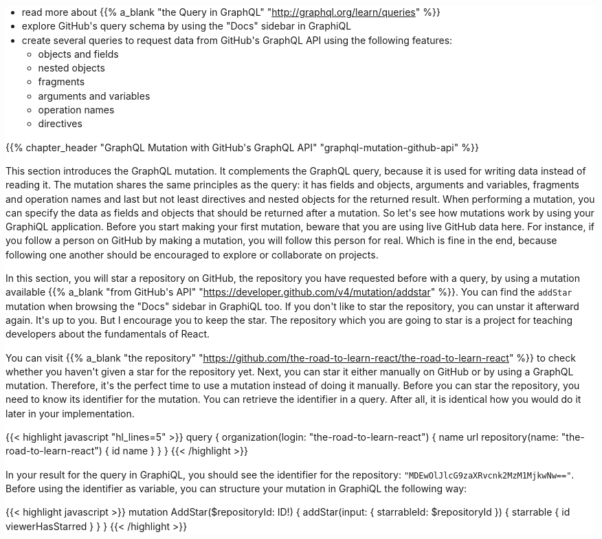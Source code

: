 * read more about {{% a_blank "the Query in GraphQL" "http://graphql.org/learn/queries" %}}
* explore GitHub's query schema by using the "Docs" sidebar in GraphiQL
* create several queries to request data from GitHub's GraphQL API using the following features:
  * objects and fields
  * nested objects
  * fragments
  * arguments and variables
  * operation names
  * directives

{{% chapter_header "GraphQL Mutation with GitHub's GraphQL API" "graphql-mutation-github-api" %}}

This section introduces the GraphQL mutation. It complements the GraphQL query, because it is used for writing data instead of reading it. The mutation shares the same principles as the query: it has fields and objects, arguments and variables, fragments and operation names and last but not least directives and nested objects for the returned result. When performing a mutation, you can specify the data as fields and objects that should be returned after a mutation. So let's see how mutations work by using your GraphiQL application. Before you start making your first mutation, beware that you are using live GitHub data here. For instance, if you follow a person on GitHub by making a mutation, you will follow this person for real. Which is fine in the end, because following one another should be encouraged to explore or collaborate on projects.

In this section, you will star a repository on GitHub, the repository you have requested before with a query, by using a mutation available {{% a_blank "from GitHub's API" "https://developer.github.com/v4/mutation/addstar" %}}. You can find the `addStar` mutation when browsing the "Docs" sidebar in GraphiQL too. If you don't like to star the repository, you can unstar it afterward again. It's up to you. But I encourage you to keep the star. The repository which you are going to star is a project for teaching developers about the fundamentals of React.

You can visit {{% a_blank "the repository" "https://github.com/the-road-to-learn-react/the-road-to-learn-react" %}} to check whether you haven't given a star for the repository yet. Next, you can star it either manually on GitHub or by using a GraphQL mutation. Therefore, it's the perfect time to use a mutation instead of doing it manually. Before you can star the repository, you need to know its identifier for the mutation. You can retrieve the identifier in a query. After all, it is identical how you would do it later in your implementation.

{{< highlight javascript "hl_lines=5" >}}
query {
  organization(login: "the-road-to-learn-react") {
    name
    url
    repository(name: "the-road-to-learn-react") {
      id
      name
    }
  }
}
{{< /highlight >}}

In your result for the query in GraphiQL, you should see the identifier for the repository: `"MDEwOlJlcG9zaXRvcnk2MzM1MjkwNw=="`. Before using the identifier as variable, you can structure your mutation in GraphiQL the following way:

{{< highlight javascript >}}
mutation AddStar($repositoryId: ID!) {
  addStar(input: { starrableId: $repositoryId }) {
    starrable {
      id
      viewerHasStarred
    }
  }
}
{{< /highlight >}}
